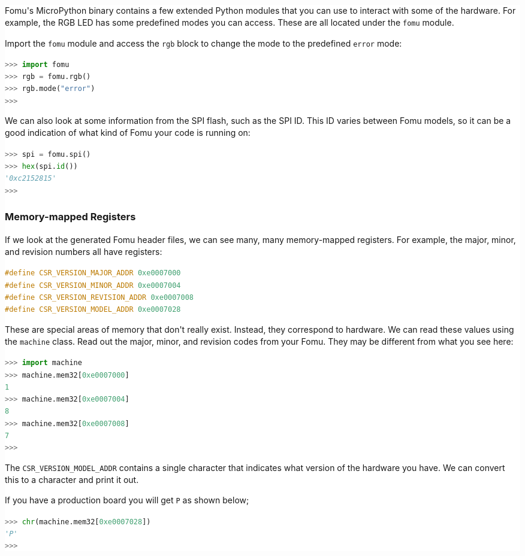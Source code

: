 Fomu's MicroPython binary contains a few extended Python modules that you can use to interact with some of the hardware.  For example, the RGB LED has some predefined modes you can access.  These are all located under the `fomu` module.

Import the `fomu` module and access the `rgb` block to change the mode to the predefined `error` mode:

```python
>>> import fomu
>>> rgb = fomu.rgb()
>>> rgb.mode("error")
>>>
```

We can also look at some information from the SPI flash, such as the SPI ID.  This ID varies between Fomu models, so it can be a good indication of what kind of Fomu your code is running on:

```python
>>> spi = fomu.spi()
>>> hex(spi.id())
'0xc2152815'
>>>
```

### Memory-mapped Registers

If we look at the generated Fomu header files, we can see many, many memory-mapped registers.  For example, the major, minor, and revision numbers all have registers:

```cpp
#define CSR_VERSION_MAJOR_ADDR 0xe0007000
#define CSR_VERSION_MINOR_ADDR 0xe0007004
#define CSR_VERSION_REVISION_ADDR 0xe0007008
#define CSR_VERSION_MODEL_ADDR 0xe0007028
```

These are special areas of memory that don't really exist.  Instead, they correspond to hardware.  We can read these values using the `machine` class.  Read out the major, minor, and revision codes from your Fomu.  They may be different from what you see here:

```python
>>> import machine
>>> machine.mem32[0xe0007000]
1
>>> machine.mem32[0xe0007004]
8
>>> machine.mem32[0xe0007008]
7
>>>
```

The `CSR_VERSION_MODEL_ADDR` contains a single character that indicates what version of the hardware you have.  We can convert this to a character and print it out.

If you have a production board you will get `P` as shown below;
```python
>>> chr(machine.mem32[0xe0007028])
'P'
>>>
```
